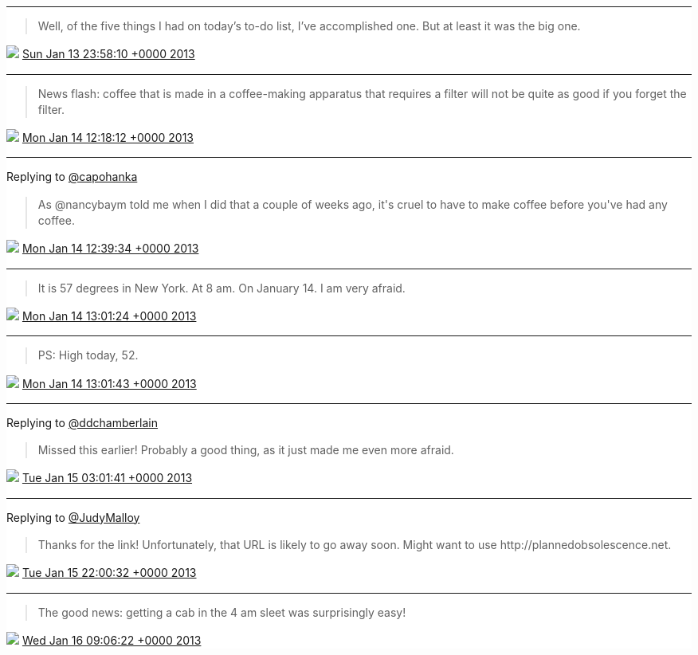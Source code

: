 ----

> Well, of the five things I had on today’s to\-do list, I’ve accomplished one\. But at least it was the big one\.

<img src="../../media/tweet.ico" width="12" /> [Sun Jan 13 23:58:10 +0000 2013](https://twitter.com/kfitz/status/290608712106782721)

----

> News flash: coffee that is made in a coffee\-making apparatus that requires a filter will not be quite as good if you forget the filter\.

<img src="../../media/tweet.ico" width="12" /> [Mon Jan 14 12:18:12 +0000 2013](https://twitter.com/kfitz/status/290794946502483968)

----

Replying to [@capohanka](https://twitter.com/capohanka/status/290798709132914689)

> As @nancybaym told me when I did that a couple of weeks ago, it's cruel to have to make coffee before you've had any coffee\.

<img src="../../media/tweet.ico" width="12" /> [Mon Jan 14 12:39:34 +0000 2013](https://twitter.com/kfitz/status/290800322388041728)

----

> It is 57 degrees in New York\. At 8 am\. On January 14\. I am very afraid\.

<img src="../../media/tweet.ico" width="12" /> [Mon Jan 14 13:01:24 +0000 2013](https://twitter.com/kfitz/status/290805817450561536)

----

> PS: High today, 52\.

<img src="../../media/tweet.ico" width="12" /> [Mon Jan 14 13:01:43 +0000 2013](https://twitter.com/kfitz/status/290805897935081472)

----

Replying to [@ddchamberlain](https://twitter.com/ddchamberlain/status/290903264705257472)

> Missed this earlier\! Probably a good thing, as it just made me even more afraid\.

<img src="../../media/tweet.ico" width="12" /> [Tue Jan 15 03:01:41 +0000 2013](https://twitter.com/kfitz/status/291017283139149825)

----

Replying to [@JudyMalloy](https://twitter.com/JudyMalloy/status/291299766439141377)

> Thanks for the link\! Unfortunately, that URL is likely to go away soon\. Might want to use http://plannedobsolescence\.net\.

<img src="../../media/tweet.ico" width="12" /> [Tue Jan 15 22:00:32 +0000 2013](https://twitter.com/kfitz/status/291303884096413696)

----

> The good news: getting a cab in the 4  am sleet was surprisingly easy\!

<img src="../../media/tweet.ico" width="12" /> [Wed Jan 16 09:06:22 +0000 2013](https://twitter.com/kfitz/status/291471447187136512)
